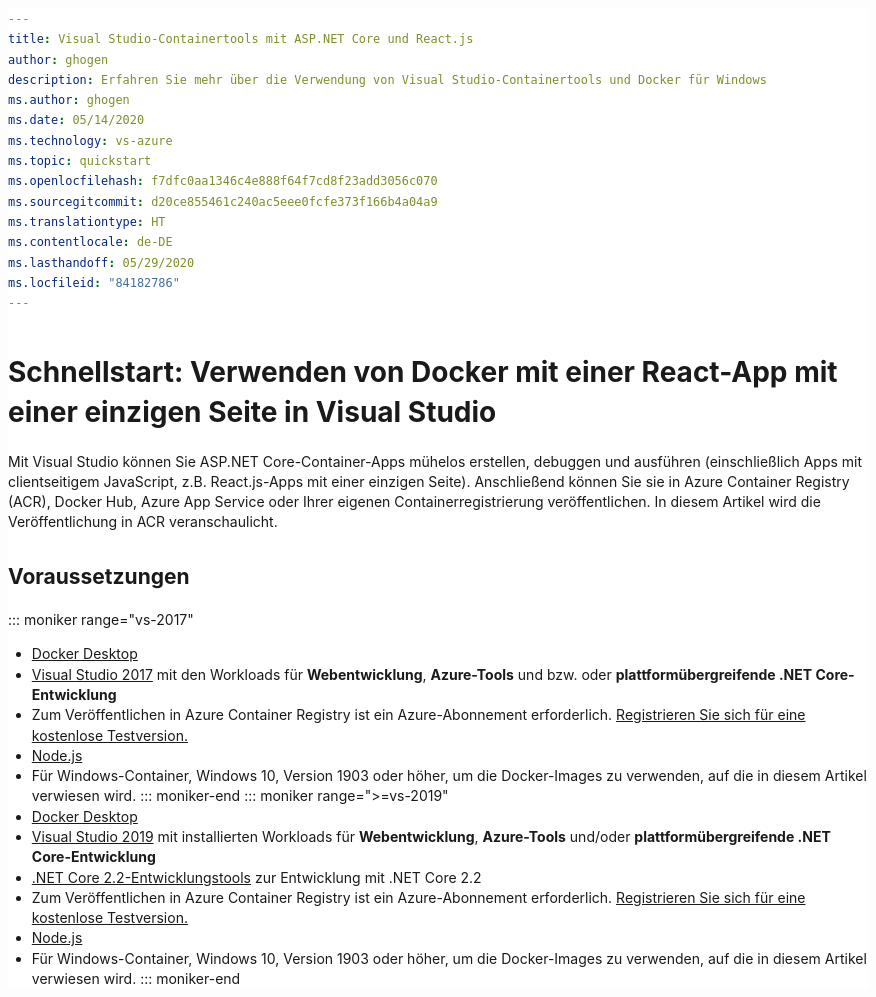 ```yaml
---
title: Visual Studio-Containertools mit ASP.NET Core und React.js
author: ghogen
description: Erfahren Sie mehr über die Verwendung von Visual Studio-Containertools und Docker für Windows
ms.author: ghogen
ms.date: 05/14/2020
ms.technology: vs-azure
ms.topic: quickstart
ms.openlocfilehash: f7dfc0aa1346c4e888f64f7cd8f23add3056c070
ms.sourcegitcommit: d20ce855461c240ac5eee0fcfe373f166b4a04a9
ms.translationtype: HT
ms.contentlocale: de-DE
ms.lasthandoff: 05/29/2020
ms.locfileid: "84182786"
---
```

# <a name="quickstart-use-docker-with-a-react-single-page-app-in-visual-studio"></a>Schnellstart: Verwenden von Docker mit einer React-App mit einer einzigen Seite in Visual Studio

Mit Visual Studio können Sie ASP.NET Core-Container-Apps mühelos erstellen, debuggen und ausführen (einschließlich Apps mit clientseitigem JavaScript, z.B. React.js-Apps mit einer einzigen Seite). Anschließend können Sie sie in Azure Container Registry (ACR), Docker Hub, Azure App Service oder Ihrer eigenen Containerregistrierung veröffentlichen. In diesem Artikel wird die Veröffentlichung in ACR veranschaulicht.

## <a name="prerequisites"></a>Voraussetzungen

::: moniker range="vs-2017"
* [Docker Desktop](https://hub.docker.com/editions/community/docker-ce-desktop-windows)
* [Visual Studio 2017](https://visualstudio.microsoft.com/vs/older-downloads/?utm_medium=microsoft&utm_source=docs.microsoft.com&utm_campaign=vs+2017+download) mit den Workloads für **Webentwicklung**, **Azure-Tools** und bzw. oder **plattformübergreifende .NET Core-Entwicklung**
* Zum Veröffentlichen in Azure Container Registry ist ein Azure-Abonnement erforderlich. [Registrieren Sie sich für eine kostenlose Testversion.](https://azure.microsoft.com/offers/ms-azr-0044p/)
* [Node.js](https://nodejs.org/en/download/)
* Für Windows-Container, Windows 10, Version 1903 oder höher, um die Docker-Images zu verwenden, auf die in diesem Artikel verwiesen wird.
::: moniker-end
::: moniker range=">=vs-2019"
* [Docker Desktop](https://hub.docker.com/editions/community/docker-ce-desktop-windows)
* [Visual Studio 2019](https://visualstudio.microsoft.com/downloads) mit installierten Workloads für **Webentwicklung**, **Azure-Tools** und/oder **plattformübergreifende .NET Core-Entwicklung**
* [.NET Core 2.2-Entwicklungstools](https://dotnet.microsoft.com/download/dotnet-core/2.2) zur Entwicklung mit .NET Core 2.2
* Zum Veröffentlichen in Azure Container Registry ist ein Azure-Abonnement erforderlich. [Registrieren Sie sich für eine kostenlose Testversion.](https://azure.microsoft.com/offers/ms-azr-0044p/)
* [Node.js](https://nodejs.org/en/download/)
* Für Windows-Container, Windows 10, Version 1903 oder höher, um die Docker-Images zu verwenden, auf die in diesem Artikel verwiesen wird.
::: moniker-end
